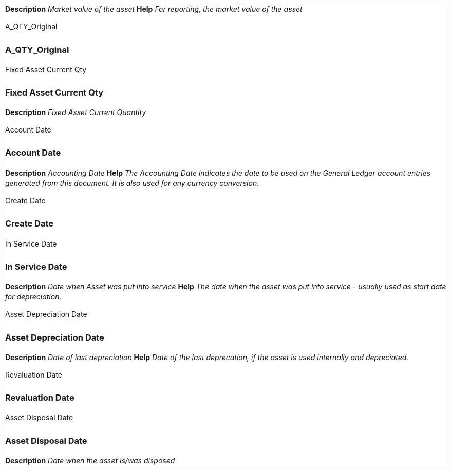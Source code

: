 **Description**
 *Market value of the asset*
**Help**
 *For reporting, the market value of the asset*

A_QTY_Original
### A_QTY_Original


Fixed Asset Current Qty
### Fixed Asset Current Qty

**Description**
 *Fixed Asset Current Quantity*

Account Date
### Account Date

**Description**
 *Accounting Date*
**Help**
 *The Accounting Date indicates the date to be used on the General Ledger account entries generated from this document. It is also used for any currency conversion.*

Create Date
### Create Date


In Service Date
### In Service Date

**Description**
 *Date when Asset was put into service*
**Help**
 *The date when the asset was put into service - usually used as start date for depreciation.*

Asset Depreciation Date
### Asset Depreciation Date

**Description**
 *Date of last depreciation*
**Help**
 *Date of the last deprecation, if the asset is used internally and depreciated.*

Revaluation Date
### Revaluation Date


Asset Disposal Date
### Asset Disposal Date

**Description**
 *Date when the asset is/was disposed*
